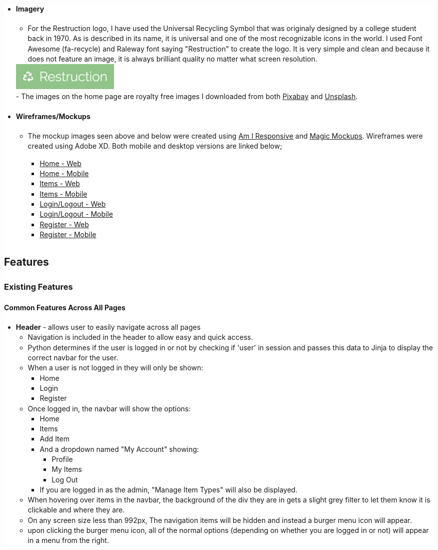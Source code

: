 - #### Imagery
    - For the Restruction logo, I have used the Universal Recycling Symbol that was originaly designed by a college student back in 1970. As is described in its name, 
    it is universal and one of the most recognizable icons in the world. I used Font Awesome (fa-recycle) and Raleway font saying "Restruction" to create the logo. 
    It is very simple and clean and because it does not feature an image, it is always brilliant quality no matter what screen resolution. <br>
    <img src="./static/images/readme/restruction_logo.png" height="50px"/>
    <br>
    - The images on the home page are royalty free images I downloaded from both <a href="https://pixabay.com/">Pixabay</a> and <a href="https://unsplash.com/">Unsplash</a>. 
- #### Wireframes/Mockups
    - The mockup images seen above and below were created using <a href="http://ami.responsivedesign.is/">Am I Responsive</a> and <a href="https://magicmockups.com/">
    Magic Mockups</a>. Wireframes were created using Adobe XD. Both mobile and desktop versions are linked below;
        
        - <a href="./static/images/readme/mockups/home_web.png"> Home - Web</a>
        - <a href="./static/images/readme/mockups/home_mobile.png"> Home - Mobile</a>
        - <a href="./static/images/readme/mockups/items_web.png"> Items - Web</a>
        - <a href="./static/images/readme/mockups/items_mobile.png"> Items - Mobile</a>
        - <a href="./static/images/readme/mockups/login_web.png"> Login/Logout - Web</a>
        - <a href="./static/images/readme/mockups/login_mobile.png"> Login/Logout - Mobile</a>
        - <a href="./static/images/readme/mockups/register_web.png"> Register - Web</a>
        - <a href="./static/images/readme/mockups/register_mobile.png"> Register - Mobile</a>



## Features

### Existing Features

#### Common Features Across All Pages
- **Header** - allows user to easily navigate across all pages
    - Navigation is included in the header to allow easy and quick access. 
    - Python determines if the user is logged in or not by checking if 'user' in session and passes this data to Jinja to display the correct navbar 
    for the user. 
    - When a user is not logged in they will only be shown:
        - Home
        - Login
        - Register
    - Once logged in, the navbar will show the options:
        - Home
        - Items
        - Add Item
        - And a dropdown named "My Account" showing:
            - Profile
            - My Items
            - Log Out
        - If you are logged in as the admin, "Manage Item Types" will also be displayed. 
    - When hovering over items in the navbar, the background of the div they are in gets a slight grey filter to let them know it is clickable and where they are. 
    - On any screen size less than 992px, The navigation items will be hidden and instead a burger menu icon will appear. 
    - upon clicking the burger menu icon, all of the normal options (depending on whether you are logged in or not) will appear in a menu from the right. 